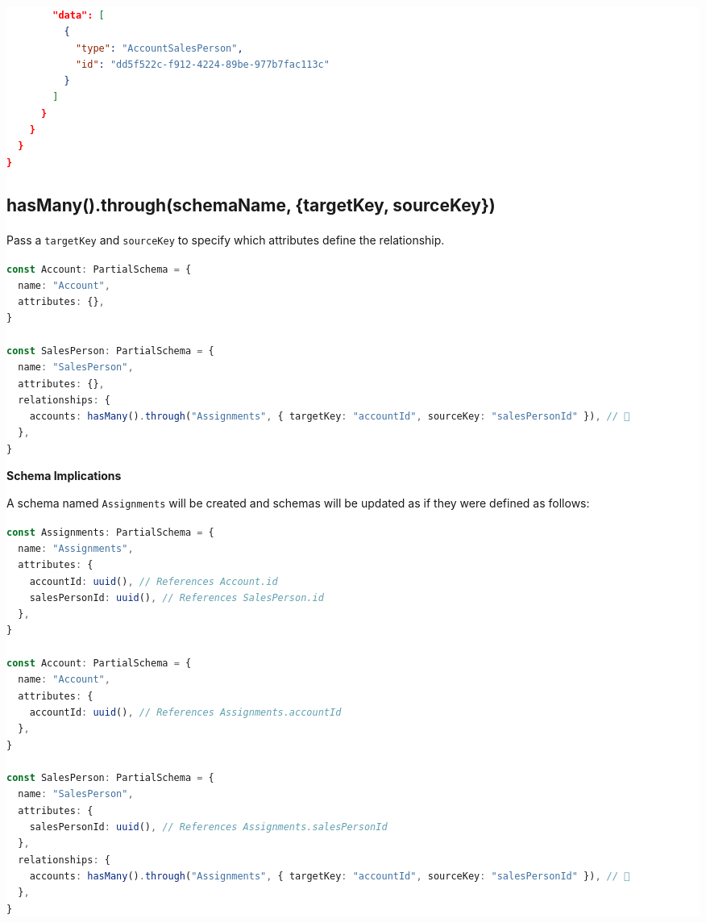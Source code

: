   ```json
          "data": [
            {
              "type": "AccountSalesPerson",
              "id": "dd5f522c-f912-4224-89be-977b7fac113c"
            }
          ]
        }
      }
    }
  }
  ```

## hasMany().through(schemaName, {targetKey, sourceKey})

Pass a `targetKey` and `sourceKey` to specify which attributes define the relationship.

```ts
const Account: PartialSchema = {
  name: "Account",
  attributes: {},
}

const SalesPerson: PartialSchema = {
  name: "SalesPerson",
  attributes: {},
  relationships: {
    accounts: hasMany().through("Assignments", { targetKey: "accountId", sourceKey: "salesPersonId" }), // 👀
  },
}
```

**Schema Implications**

A schema named `Assignments` will be created and schemas will be updated as if they were defined as follows:

```ts
const Assignments: PartialSchema = {
  name: "Assignments",
  attributes: {
    accountId: uuid(), // References Account.id
    salesPersonId: uuid(), // References SalesPerson.id
  },
}

const Account: PartialSchema = {
  name: "Account",
  attributes: {
    accountId: uuid(), // References Assignments.accountId
  },
}

const SalesPerson: PartialSchema = {
  name: "SalesPerson",
  attributes: {
    salesPersonId: uuid(), // References Assignments.salesPersonId
  },
  relationships: {
    accounts: hasMany().through("Assignments", { targetKey: "accountId", sourceKey: "salesPersonId" }), // 👀
  },
}
```
